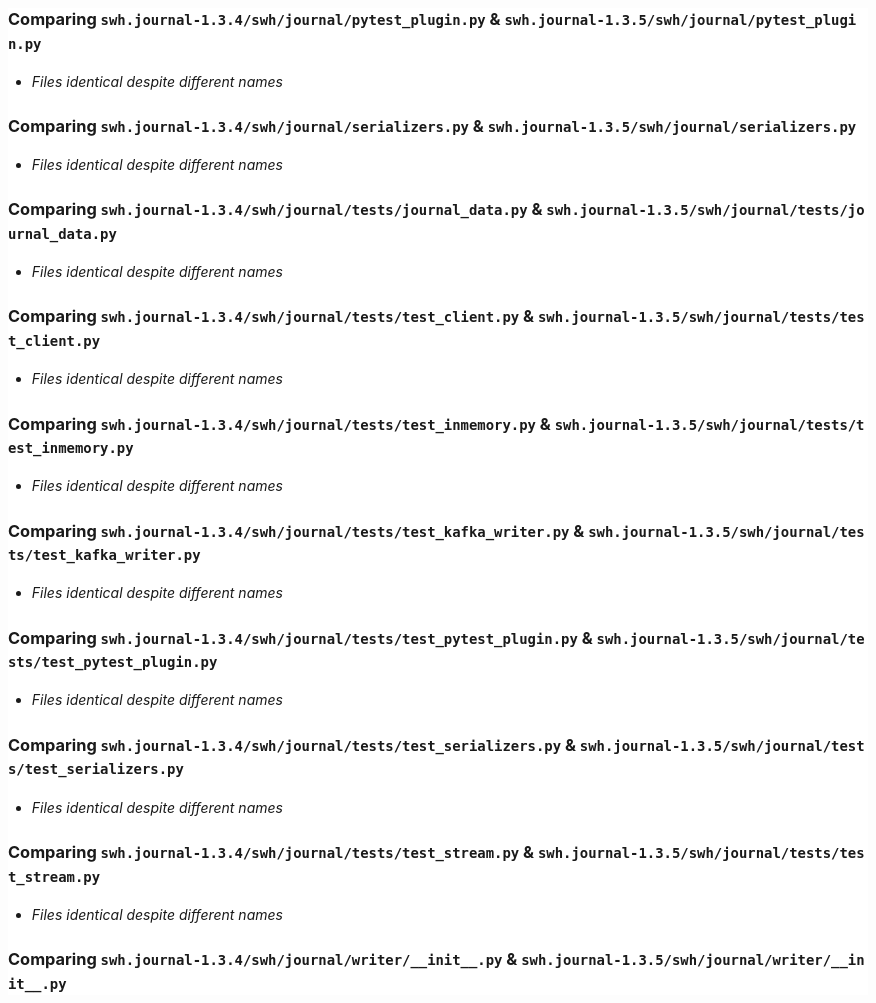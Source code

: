 ### Comparing `swh.journal-1.3.4/swh/journal/pytest_plugin.py` & `swh.journal-1.3.5/swh/journal/pytest_plugin.py`

 * *Files identical despite different names*

### Comparing `swh.journal-1.3.4/swh/journal/serializers.py` & `swh.journal-1.3.5/swh/journal/serializers.py`

 * *Files identical despite different names*

### Comparing `swh.journal-1.3.4/swh/journal/tests/journal_data.py` & `swh.journal-1.3.5/swh/journal/tests/journal_data.py`

 * *Files identical despite different names*

### Comparing `swh.journal-1.3.4/swh/journal/tests/test_client.py` & `swh.journal-1.3.5/swh/journal/tests/test_client.py`

 * *Files identical despite different names*

### Comparing `swh.journal-1.3.4/swh/journal/tests/test_inmemory.py` & `swh.journal-1.3.5/swh/journal/tests/test_inmemory.py`

 * *Files identical despite different names*

### Comparing `swh.journal-1.3.4/swh/journal/tests/test_kafka_writer.py` & `swh.journal-1.3.5/swh/journal/tests/test_kafka_writer.py`

 * *Files identical despite different names*

### Comparing `swh.journal-1.3.4/swh/journal/tests/test_pytest_plugin.py` & `swh.journal-1.3.5/swh/journal/tests/test_pytest_plugin.py`

 * *Files identical despite different names*

### Comparing `swh.journal-1.3.4/swh/journal/tests/test_serializers.py` & `swh.journal-1.3.5/swh/journal/tests/test_serializers.py`

 * *Files identical despite different names*

### Comparing `swh.journal-1.3.4/swh/journal/tests/test_stream.py` & `swh.journal-1.3.5/swh/journal/tests/test_stream.py`

 * *Files identical despite different names*

### Comparing `swh.journal-1.3.4/swh/journal/writer/__init__.py` & `swh.journal-1.3.5/swh/journal/writer/__init__.py`
